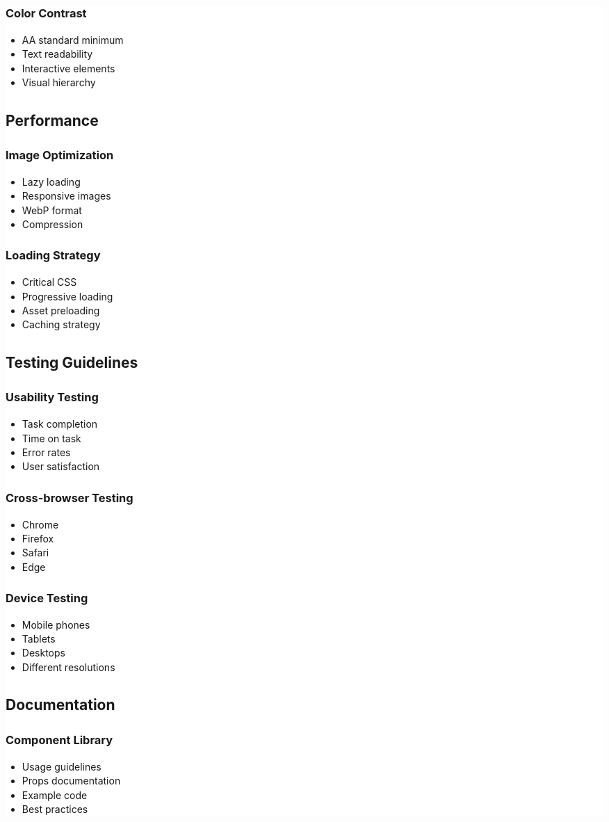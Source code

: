 ### Color Contrast
- AA standard minimum
- Text readability
- Interactive elements
- Visual hierarchy

## Performance

### Image Optimization
- Lazy loading
- Responsive images
- WebP format
- Compression

### Loading Strategy
- Critical CSS
- Progressive loading
- Asset preloading
- Caching strategy

## Testing Guidelines

### Usability Testing
- Task completion
- Time on task
- Error rates
- User satisfaction

### Cross-browser Testing
- Chrome
- Firefox
- Safari
- Edge

### Device Testing
- Mobile phones
- Tablets
- Desktops
- Different resolutions

## Documentation

### Component Library
- Usage guidelines
- Props documentation
- Example code
- Best practices

